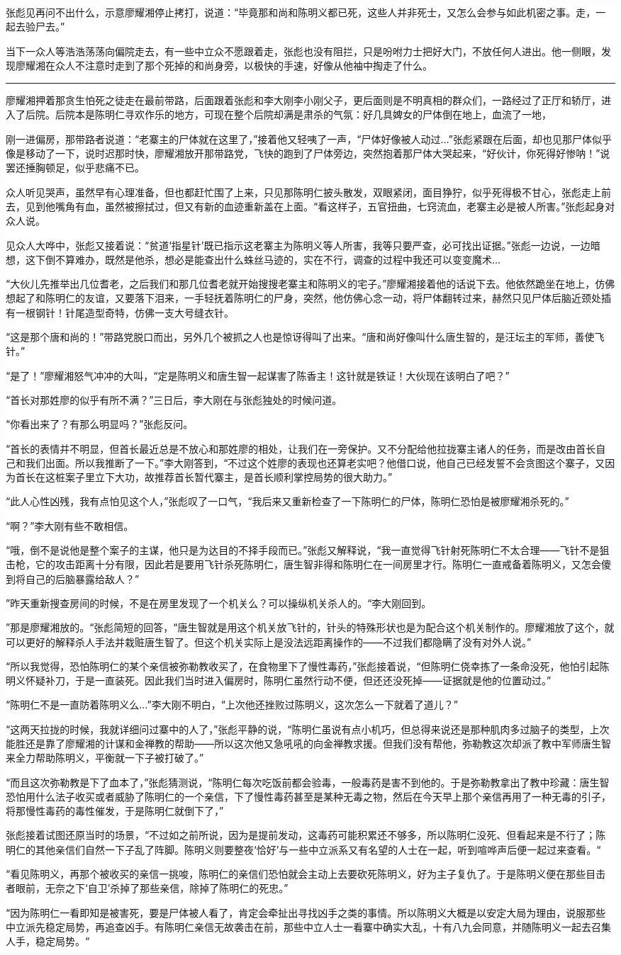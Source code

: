 张彪见再问不出什么，示意廖耀湘停止拷打，说道：“毕竟那和尚和陈明义都已死，这些人并非死士，又怎么会参与如此机密之事。走，一起去验尸去。”

当下一众人等浩浩荡荡向偏院走去，有一些中立众不愿跟着走，张彪也没有阻拦，只是吩咐力士把好大门，不放任何人进出。他一侧眼，发现廖耀湘在众人不注意时走到了那个死掉的和尚身旁，以极快的手速，好像从他袖中掏走了什么。

---

廖耀湘押着那贪生怕死之徒走在最前带路，后面跟着张彪和李大刚李小刚父子，更后面则是不明真相的群众们，一路经过了正厅和轿厅，进入了后院。后院本是陈明仁寻欢作乐的地方，可现在整个后院却满是肃杀的气氛：好几具婢女的尸体倒在地上，血流了一地，

刚一进偏房，那带路者说道：“老寨主的尸体就在这里了，”接着他又轻咦了一声，“尸体好像被人动过…”张彪紧跟在后面，却也见那尸体似乎像是移动了一下，说时迟那时快，廖耀湘放开那带路党，飞快的跑到了尸体旁边，突然抱着那尸体大哭起来，“好伙计，你死得好惨呐！”说罢还捶胸顿足，似乎悲痛不已。

众人听见哭声，虽然早有心理准备，但也都赶忙围了上来，只见那陈明仁披头散发，双眼紧闭，面目狰狞，似乎死得极不甘心，张彪走上前去，见到他嘴角有血，虽然被擦拭过，但又有新的血迹重新盖在上面。“看这样子，五官扭曲，七窍流血，老寨主必是被人所害。”张彪起身对众人说。

见众人大哗中，张彪又接着说：“贫道‘指星针’既已指示这老寨主为陈明义等人所害，我等只要严查，必可找出证据。”张彪一边说，一边暗想，这下倒不算难办，既然是他杀，想必是能查出什么蛛丝马迹的，实在不行，调查的过程中我还可以变变魔术…

“大伙儿先推举出几位耆老，之后我们和那几位耆老就开始搜搜老寨主和陈明义的宅子。”廖耀湘接着他的话说下去。他依然跪坐在地上，仿佛想起了和陈明仁的友谊，又要落下泪来，一手轻抚着陈明仁的尸身，突然，他仿佛心念一动，将尸体翻转过来，赫然只见尸体后脑近颈处插有一根钢针！针尾造型奇特，仿佛一支大号缝衣针。

“这是那个唐和尚的！”带路党脱口而出，另外几个被抓之人也是惊讶得叫了出来。“唐和尚好像叫什么唐生智的，是汪坛主的军师，善使飞针。”

“是了！”廖耀湘怒气冲冲的大叫，“定是陈明义和唐生智一起谋害了陈香主！这针就是铁证！大伙现在该明白了吧？”

“首长对那姓廖的似乎有所不满？”三日后，李大刚在与张彪独处的时候问道。

“你看出来了？有那么明显吗？”张彪反问。

“首长的表情并不明显，但首长最近总是不放心和那姓廖的相处，让我们在一旁保护。又不分配给他拉拢寨主诸人的任务，而是改由首长自己和我们出面。所以我推断了一下。”李大刚答到，“不过这个姓廖的表现也还算老实吧？他借口说，他自己已经发誓不会贪图这个寨子，又因为首长在这桩案子里立下大功，故推荐首长暂代寨主，是首长顺利掌控局势的很大助力。”

“此人心性凶残，我有点怕见这个人，”张彪叹了一口气，“我后来又重新检查了一下陈明仁的尸体，陈明仁恐怕是被廖耀湘杀死的。”

“啊？”李大刚有些不敢相信。

“哦，倒不是说他是整个案子的主谋，他只是为达目的不择手段而已。”张彪又解释说，“我一直觉得飞针射死陈明仁不太合理——飞针不是狙击枪，它的攻击距离十分有限，因此若是要用飞针杀死陈明仁，唐生智非得和陈明仁在一间房里才行。陈明仁一直戒备着陈明义，又怎会傻到将自己的后脑暴露给敌人？”

”昨天重新搜查房间的时候，不是在房里发现了一个机关么？可以操纵机关杀人的。“李大刚回到。

”那是廖耀湘放的。“张彪简短的回答，“唐生智就是用这个机关放飞针的，针头的特殊形状也是为配合这个机关制作的。廖耀湘放了这个，就可以更好的解释杀人手法并栽赃唐生智了。但这个机关实际上是没法远距离操作的——不过我们都隐瞒了没有对外人说。”

“所以我觉得，恐怕陈明仁的某个亲信被弥勒教收买了，在食物里下了慢性毒药，”张彪接着说，“但陈明仁侥幸拣了一条命没死，他怕引起陈明义怀疑补刀，于是一直装死。因此我们当时进入偏房时，陈明仁虽然行动不便，但还还没死掉——证据就是他的位置动过。”

“陈明仁不是一直防着陈明义么…”李大刚不明白，“上次他还挫败过陈明义，这次怎么一下就着了道儿？”

“这两天拉拢的时候，我就详细问过寨中的人了，”张彪平静的说，“陈明仁虽说有点小机巧，但总得来说还是那种肌肉多过脑子的类型，上次能胜还是靠了廖耀湘的计谋和金禅教的帮助——所以这次他又急吼吼的向金禅教求援。但我们没有帮他，弥勒教这次却派了教中军师唐生智来全力帮助陈明义，平衡就一下子被打破了。”

“而且这次弥勒教是下了血本了，”张彪猜测说，“陈明仁每次吃饭前都会验毒，一般毒药是害不到他的。于是弥勒教拿出了教中珍藏：唐生智恐怕用什么法子收买或者威胁了陈明仁的一个亲信，下了慢性毒药甚至是某种无毒之物，然后在今天早上那个亲信再用了一种无毒的引子，将那慢性毒药的毒性催发，于是陈明仁就倒下了，”

张彪接着试图还原当时的场景，“不过如之前所说，因为是提前发动，这毒药可能积累还不够多，所以陈明仁没死、但看起来是不行了；陈明仁的其他亲信们自然一下子乱了阵脚。陈明义则要整夜‘恰好’与一些中立派系又有名望的人士在一起，听到喧哗声后便一起过来查看。“

“看见陈明义，再那个被收买的亲信一挑唆，陈明仁的亲信们恐怕就会主动上去要砍死陈明义，好为主子复仇了。于是陈明义便在那些目击者眼前，无奈之下‘自卫’杀掉了那些亲信，除掉了陈明仁的死忠。”

“因为陈明仁一看即知是被害死，要是尸体被人看了，肯定会牵扯出寻找凶手之类的事情。所以陈明义大概是以安定大局为理由，说服那些中立派先稳定局势，再追查凶手。有陈明仁亲信无故袭击在前，那些中立人士一看寨中确实大乱，十有八九会同意，并随陈明义一起去召集人手，稳定局势。“
